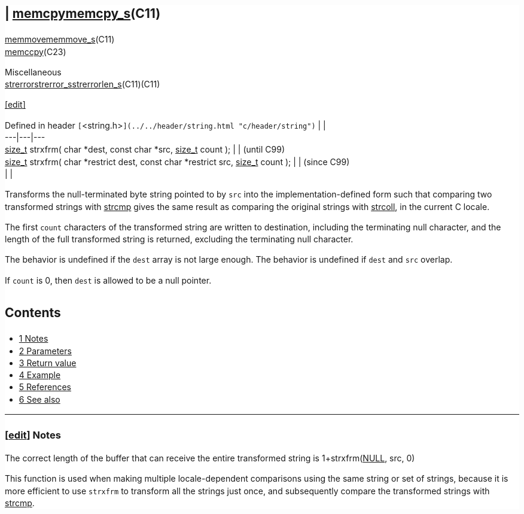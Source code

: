 | [memcpymemcpy_s](memcpy.html "c/string/byte/memcpy")(C11)  
---  
[memmovememmove_s](memmove.html "c/string/byte/memmove")(C11)  
[memccpy](memccpy.html "c/string/byte/memccpy")(C23)  
  
Miscellaneous  
[strerrorstrerror_sstrerrorlen_s](strerror.html "c/string/byte/strerror")(C11)(C11)  
  
[[edit]](https://en.cppreference.com/mwiki/index.php?title=Template:c/string/byte/navbar_content&action=edit)

Defined in header `[`<string.h>`](../../header/string.html "c/header/string")` |  |   
---|---|---  
[size_t](../../types/size_t.html) strxfrm( char *dest, const char *src, [size_t](../../types/size_t.html) count ); |  |  (until C99)  
[size_t](../../types/size_t.html) strxfrm( char *restrict dest, const char *restrict src, [size_t](../../types/size_t.html) count ); |  |  (since C99)  
| |   
  
Transforms the null-terminated byte string pointed to by `src` into the implementation-defined form such that comparing two transformed strings with [strcmp](strcmp.html "c/string/byte/strcmp") gives the same result as comparing the original strings with [strcoll](strcoll.html "c/string/byte/strcoll"), in the current C locale. 

The first `count` characters of the transformed string are written to destination, including the terminating null character, and the length of the full transformed string is returned, excluding the terminating null character. 

The behavior is undefined if the `dest` array is not large enough. The behavior is undefined if `dest` and `src` overlap. 

If `count` is ​0​, then `dest` is allowed to be a null pointer. 

## Contents

  * [1 Notes](strxfrm.html#Notes)
  * [2 Parameters](strxfrm.html#Parameters)
  * [3 Return value](strxfrm.html#Return_value)
  * [4 Example](strxfrm.html#Example)
  * [5 References](strxfrm.html#References)
  * [6 See also](strxfrm.html#See_also)

  
---  
  
### [[edit](https://en.cppreference.com/mwiki/index.php?title=c/string/byte/strxfrm&action=edit&section=1 "Edit section: Notes")] Notes

The correct length of the buffer that can receive the entire transformed string is 1+strxfrm([NULL](../../types/NULL.html), src, 0)

This function is used when making multiple locale-dependent comparisons using the same string or set of strings, because it is more efficient to use `strxfrm` to transform all the strings just once, and subsequently compare the transformed strings with [strcmp](strcmp.html "c/string/byte/strcmp"). 
